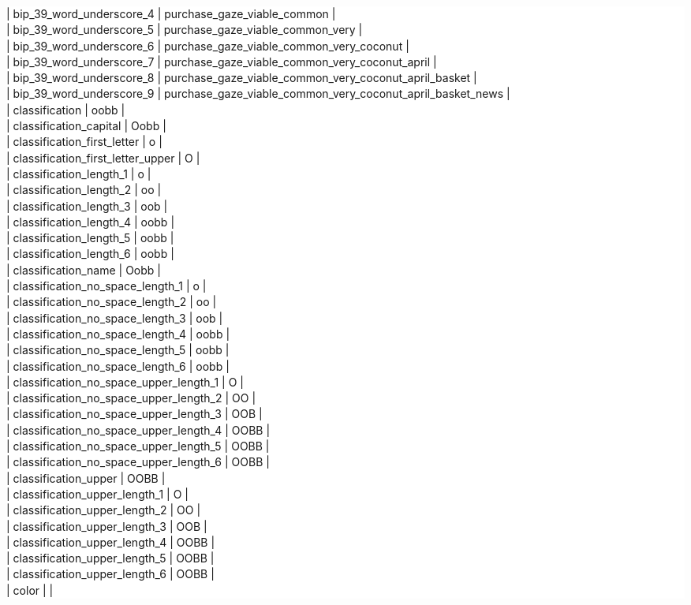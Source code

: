 | bip_39_word_underscore_4 | purchase_gaze_viable_common |  
| bip_39_word_underscore_5 | purchase_gaze_viable_common_very |  
| bip_39_word_underscore_6 | purchase_gaze_viable_common_very_coconut |  
| bip_39_word_underscore_7 | purchase_gaze_viable_common_very_coconut_april |  
| bip_39_word_underscore_8 | purchase_gaze_viable_common_very_coconut_april_basket |  
| bip_39_word_underscore_9 | purchase_gaze_viable_common_very_coconut_april_basket_news |  
| classification | oobb |  
| classification_capital | Oobb |  
| classification_first_letter | o |  
| classification_first_letter_upper | O |  
| classification_length_1 | o |  
| classification_length_2 | oo |  
| classification_length_3 | oob |  
| classification_length_4 | oobb |  
| classification_length_5 | oobb |  
| classification_length_6 | oobb |  
| classification_name | Oobb |  
| classification_no_space_length_1 | o |  
| classification_no_space_length_2 | oo |  
| classification_no_space_length_3 | oob |  
| classification_no_space_length_4 | oobb |  
| classification_no_space_length_5 | oobb |  
| classification_no_space_length_6 | oobb |  
| classification_no_space_upper_length_1 | O |  
| classification_no_space_upper_length_2 | OO |  
| classification_no_space_upper_length_3 | OOB |  
| classification_no_space_upper_length_4 | OOBB |  
| classification_no_space_upper_length_5 | OOBB |  
| classification_no_space_upper_length_6 | OOBB |  
| classification_upper | OOBB |  
| classification_upper_length_1 | O |  
| classification_upper_length_2 | OO |  
| classification_upper_length_3 | OOB |  
| classification_upper_length_4 | OOBB |  
| classification_upper_length_5 | OOBB |  
| classification_upper_length_6 | OOBB |  
| color |  |  